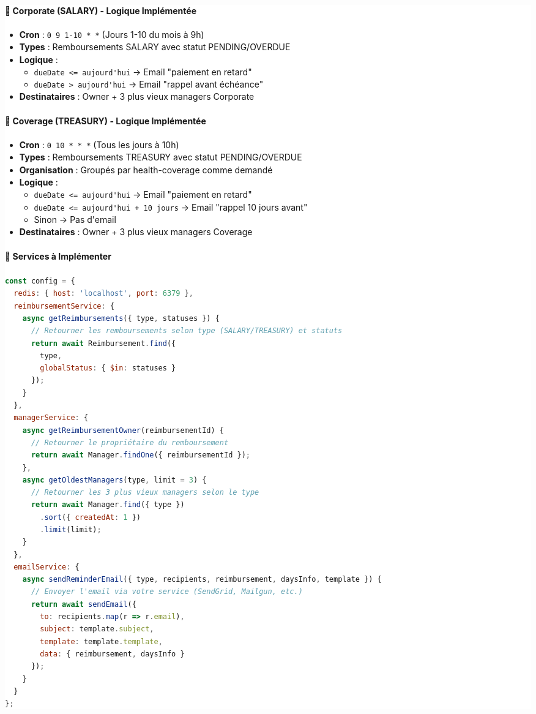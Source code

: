 #### 🏢 **Corporate (SALARY) - Logique Implémentée**
- **Cron** : `0 9 1-10 * *` (Jours 1-10 du mois à 9h)
- **Types** : Remboursements SALARY avec statut PENDING/OVERDUE
- **Logique** :
  - `dueDate <= aujourd'hui` → Email "paiement en retard" 
  - `dueDate > aujourd'hui` → Email "rappel avant échéance"
- **Destinataires** : Owner + 3 plus vieux managers Corporate

#### 🏥 **Coverage (TREASURY) - Logique Implémentée**
- **Cron** : `0 10 * * *` (Tous les jours à 10h)
- **Types** : Remboursements TREASURY avec statut PENDING/OVERDUE
- **Organisation** : Groupés par health-coverage comme demandé
- **Logique** :
  - `dueDate <= aujourd'hui` → Email "paiement en retard"
  - `dueDate <= aujourd'hui + 10 jours` → Email "rappel 10 jours avant"
  - Sinon → Pas d'email
- **Destinataires** : Owner + 3 plus vieux managers Coverage

#### 🔧 **Services à Implémenter**

```javascript
const config = {
  redis: { host: 'localhost', port: 6379 },
  reimbursementService: {
    async getReimbursements({ type, statuses }) {
      // Retourner les remboursements selon type (SALARY/TREASURY) et statuts
      return await Reimbursement.find({ 
        type, 
        globalStatus: { $in: statuses } 
      });
    }
  },
  managerService: {
    async getReimbursementOwner(reimbursementId) {
      // Retourner le propriétaire du remboursement
      return await Manager.findOne({ reimbursementId });
    },
    async getOldestManagers(type, limit = 3) {
      // Retourner les 3 plus vieux managers selon le type
      return await Manager.find({ type })
        .sort({ createdAt: 1 })
        .limit(limit);
    }
  },
  emailService: {
    async sendReminderEmail({ type, recipients, reimbursement, daysInfo, template }) {
      // Envoyer l'email via votre service (SendGrid, Mailgun, etc.)
      return await sendEmail({
        to: recipients.map(r => r.email),
        subject: template.subject,
        template: template.template,
        data: { reimbursement, daysInfo }
      });
    }
  }
};
```

